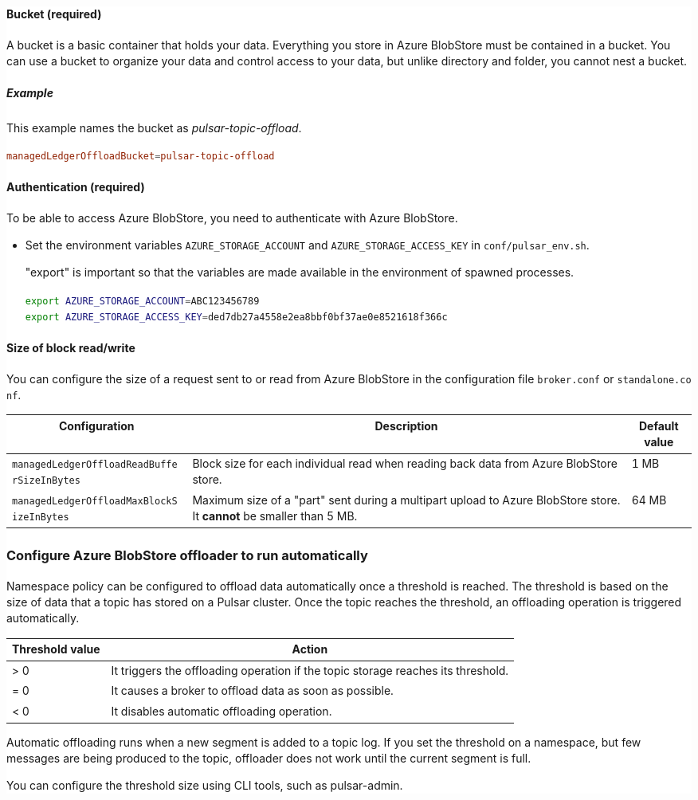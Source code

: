 #### Bucket (required)

A bucket is a basic container that holds your data. Everything you store in Azure BlobStore must be contained in a bucket. You can use a bucket to organize your data and control access to your data, but unlike directory and folder, you cannot nest a bucket.

##### Example

This example names the bucket as _pulsar-topic-offload_.

```conf
managedLedgerOffloadBucket=pulsar-topic-offload
```

#### Authentication (required)

To be able to access Azure BlobStore, you need to authenticate with Azure BlobStore.

* Set the environment variables `AZURE_STORAGE_ACCOUNT` and `AZURE_STORAGE_ACCESS_KEY` in `conf/pulsar_env.sh`.

  "export" is important so that the variables are made available in the environment of spawned processes.

  ```bash
  export AZURE_STORAGE_ACCOUNT=ABC123456789
  export AZURE_STORAGE_ACCESS_KEY=ded7db27a4558e2ea8bbf0bf37ae0e8521618f366c
  ```

#### Size of block read/write

You can configure the size of a request sent to or read from Azure BlobStore in the configuration file `broker.conf` or `standalone.conf`.

Configuration|Description|Default value
|---|---|---
`managedLedgerOffloadReadBufferSizeInBytes`|Block size for each individual read when reading back data from Azure BlobStore store.|1 MB
`managedLedgerOffloadMaxBlockSizeInBytes`|Maximum size of a "part" sent during a multipart upload to Azure BlobStore store. It **cannot** be smaller than 5 MB. |64 MB

### Configure Azure BlobStore offloader to run automatically

Namespace policy can be configured to offload data automatically once a threshold is reached. The threshold is based on the size of data that a topic has stored on a Pulsar cluster. Once the topic reaches the threshold, an offloading operation is triggered automatically.

Threshold value|Action
|---|---
> 0 | It triggers the offloading operation if the topic storage reaches its threshold.
= 0|It causes a broker to offload data as soon as possible.
< 0 |It disables automatic offloading operation.

Automatic offloading runs when a new segment is added to a topic log. If you set the threshold on a namespace, but few messages are being produced to the topic, offloader does not work until the current segment is full.

You can configure the threshold size using CLI tools, such as pulsar-admin.
